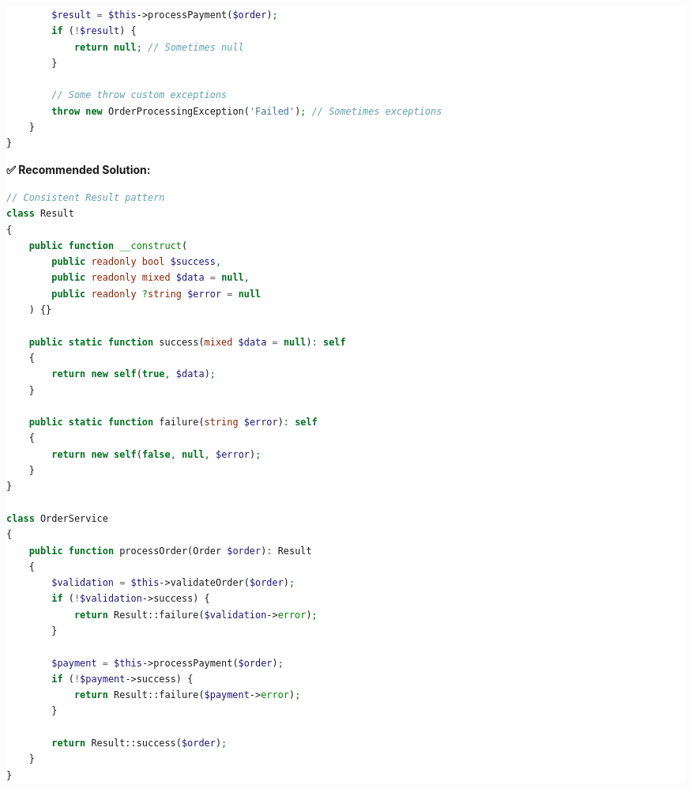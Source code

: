 ```php
        $result = $this->processPayment($order);
        if (!$result) {
            return null; // Sometimes null
        }
        
        // Some throw custom exceptions
        throw new OrderProcessingException('Failed'); // Sometimes exceptions
    }
}
```

**✅ Recommended Solution:**
```php
// Consistent Result pattern
class Result 
{
    public function __construct(
        public readonly bool $success,
        public readonly mixed $data = null,
        public readonly ?string $error = null
    ) {}
    
    public static function success(mixed $data = null): self
    {
        return new self(true, $data);
    }
    
    public static function failure(string $error): self
    {
        return new self(false, null, $error);
    }
}

class OrderService 
{
    public function processOrder(Order $order): Result
    {
        $validation = $this->validateOrder($order);
        if (!$validation->success) {
            return Result::failure($validation->error);
        }
        
        $payment = $this->processPayment($order);
        if (!$payment->success) {
            return Result::failure($payment->error);
        }
        
        return Result::success($order);
    }
}
```
